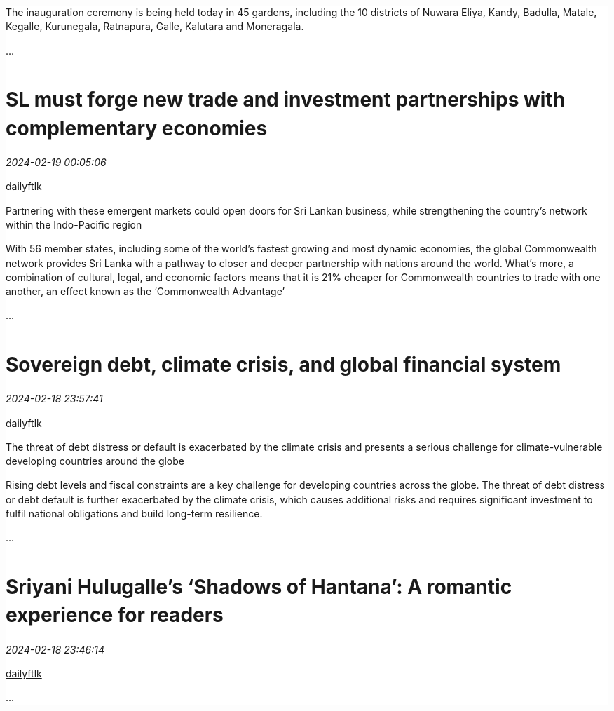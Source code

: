 The inauguration ceremony is being held today in 45 gardens, including the 10 districts of Nuwara Eliya, Kandy, Badulla, Matale, Kegalle, Kurunegala, Ratnapura, Galle, Kalutara and Moneragala.

...



# SL must forge new trade and investment partnerships with complementary economies

*2024-02-19 00:05:06*

[dailyftlk](https://www.ft.lk/columns/SL-must-forge-new-trade-and-investment-partnerships-with-complementary-economies/4-758607)

Partnering with these emergent markets could open doors for Sri Lankan business, while strengthening the country’s network within the Indo-Pacific region

With 56 member states, including some of the world’s fastest growing and most dynamic economies, the global Commonwealth network provides Sri Lanka with a pathway to closer and deeper partnership with nations around the world. What’s more, a combination of cultural, legal, and economic factors means that it is 21% cheaper for Commonwealth countries to trade with one another, an effect known as the ‘Commonwealth Advantage’

...



# Sovereign debt, climate crisis, and global financial system

*2024-02-18 23:57:41*

[dailyftlk](https://www.ft.lk/columns/Sovereign-debt-climate-crisis-and-global-financial-system/4-758606)

The threat of debt distress or default is exacerbated by the climate crisis and presents a serious challenge for climate-vulnerable developing countries around the globe

Rising debt levels and fiscal constraints are a key challenge for developing countries across the globe. The threat of debt distress or debt default is further exacerbated by the climate crisis, which causes additional risks and requires significant investment to fulfil national obligations and build long-term resilience.

...



# Sriyani Hulugalle’s ‘Shadows of Hantana’: A romantic experience for readers

*2024-02-18 23:46:14*

[dailyftlk](https://www.ft.lk/columns/Sriyani-Hulugalle-s-Shadows-of-Hantana-A-romantic-experience-for-readers/4-758604)

...
